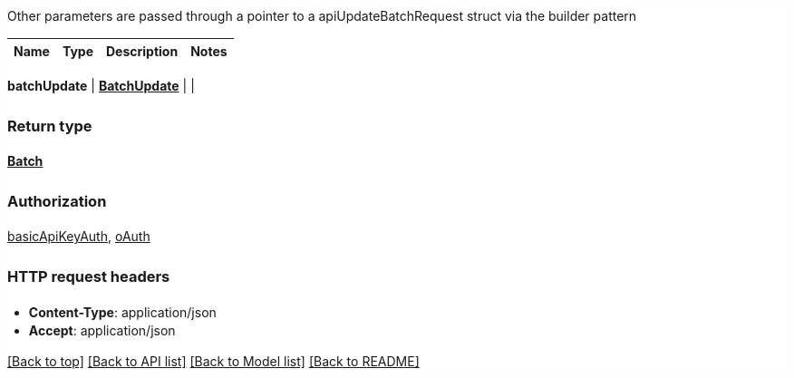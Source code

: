 Other parameters are passed through a pointer to a apiUpdateBatchRequest struct via the builder pattern


Name | Type | Description  | Notes
------------- | ------------- | ------------- | -------------

 **batchUpdate** | [**BatchUpdate**](BatchUpdate.md) |  | 

### Return type

[**Batch**](Batch.md)

### Authorization

[basicApiKeyAuth](../README.md#basicApiKeyAuth), [oAuth](../README.md#oAuth)

### HTTP request headers

- **Content-Type**: application/json
- **Accept**: application/json

[[Back to top]](#) [[Back to API list]](../README.md#documentation-for-api-endpoints)
[[Back to Model list]](../README.md#documentation-for-models)
[[Back to README]](../README.md)

